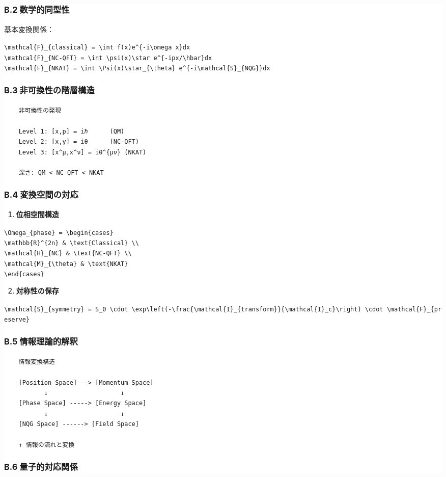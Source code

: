 ### B.2 数学的同型性

基本変換関係：

```
\mathcal{F}_{classical} = \int f(x)e^{-i\omega x}dx
\mathcal{F}_{NC-QFT} = \int \psi(x)\star e^{-ipx/\hbar}dx
\mathcal{F}_{NKAT} = \int \Psi(x)\star_{\theta} e^{-i\mathcal{S}_{NQG}}dx
```

### B.3 非可換性の階層構造

```ascii
    非可換性の発現
    
    Level 1: [x,p] = iℏ      (QM)
    Level 2: [x,y] = iθ      (NC-QFT)
    Level 3: [x^μ,x^ν] = iθ^{μν} (NKAT)
    
    深さ: QM < NC-QFT < NKAT
```

### B.4 変換空間の対応

1. **位相空間構造**
```
\Omega_{phase} = \begin{cases}
\mathbb{R}^{2n} & \text{Classical} \\
\mathcal{H}_{NC} & \text{NC-QFT} \\
\mathcal{M}_{\theta} & \text{NKAT}
\end{cases}
```

2. **対称性の保存**
```
\mathcal{S}_{symmetry} = S_0 \cdot \exp\left(-\frac{\mathcal{I}_{transform}}{\mathcal{I}_c}\right) \cdot \mathcal{F}_{preserve}
```

### B.5 情報理論的解釈

```ascii
    情報変換構造
    
    [Position Space] --> [Momentum Space]
           ↓                    ↓
    [Phase Space] -----> [Energy Space]
           ↓                    ↓
    [NQG Space] ------> [Field Space]

    ↑ 情報の流れと変換
```

### B.6 量子的対応関係
